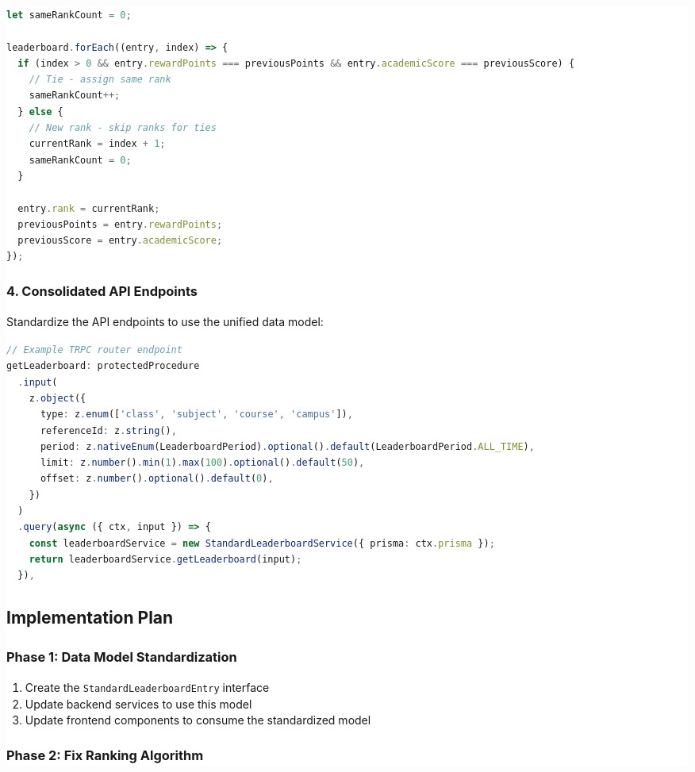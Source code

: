 ```typescript
let sameRankCount = 0;

leaderboard.forEach((entry, index) => {
  if (index > 0 && entry.rewardPoints === previousPoints && entry.academicScore === previousScore) {
    // Tie - assign same rank
    sameRankCount++;
  } else {
    // New rank - skip ranks for ties
    currentRank = index + 1;
    sameRankCount = 0;
  }
  
  entry.rank = currentRank;
  previousPoints = entry.rewardPoints;
  previousScore = entry.academicScore;
});
```

### 4. Consolidated API Endpoints

Standardize the API endpoints to use the unified data model:

```typescript
// Example TRPC router endpoint
getLeaderboard: protectedProcedure
  .input(
    z.object({
      type: z.enum(['class', 'subject', 'course', 'campus']),
      referenceId: z.string(),
      period: z.nativeEnum(LeaderboardPeriod).optional().default(LeaderboardPeriod.ALL_TIME),
      limit: z.number().min(1).max(100).optional().default(50),
      offset: z.number().optional().default(0),
    })
  )
  .query(async ({ ctx, input }) => {
    const leaderboardService = new StandardLeaderboardService({ prisma: ctx.prisma });
    return leaderboardService.getLeaderboard(input);
  }),
```

## Implementation Plan

### Phase 1: Data Model Standardization

1. Create the `StandardLeaderboardEntry` interface
2. Update backend services to use this model
3. Update frontend components to consume the standardized model

### Phase 2: Fix Ranking Algorithm
